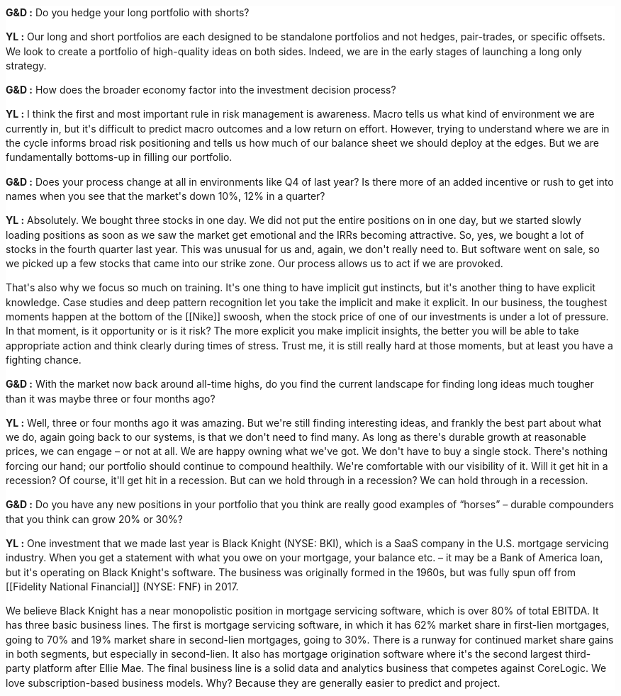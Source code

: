 
**G&D :** Do you hedge your long portfolio with shorts? 

**YL :** Our long and short portfolios are each designed to be standalone portfolios and not hedges, pair-trades, or specific offsets. We look to create a portfolio of high-quality ideas on both sides. Indeed, we are in the early stages of launching a long only strategy. 

**G&D :** How does the broader economy factor into the investment decision process? 

**YL :** I think the first and most important rule in risk management is awareness. Macro tells us what kind of environment we are currently in, but it's difficult to predict macro outcomes and a low return on effort. However, trying to understand where we are in the cycle informs broad risk positioning and tells us how much of our balance sheet we should deploy at the edges. But we are fundamentally bottoms-up in filling our portfolio.


**G&D :** Does your process change at all in environments like Q4 of last year? Is there more of an added incentive or rush to get into names when you see that the market's down 10%, 12% in a quarter? 

**YL :** Absolutely. We bought three stocks in one day. We did not put the entire positions on in one day, but we started slowly loading positions as soon as we saw the market get emotional and the IRRs becoming attractive. So, yes, we bought a lot of stocks in the fourth quarter last year. This was unusual for us and, again, we don't really need to. But software went on sale, so we picked up a few stocks that came into our strike zone. Our process allows us to act if we are provoked. 

That's also why we focus so much on training. It's one thing to have implicit gut instincts, but it's another thing to have explicit knowledge. Case studies and deep pattern recognition let you take the implicit and make it explicit. In our business, the toughest moments happen at the bottom of the [[Nike]] swoosh, when the stock price of one of our investments is under a lot of pressure. In that moment, is it opportunity or is it risk? The more explicit you make implicit insights, the better you will be able to take appropriate action and think clearly during times of stress. Trust me, it is still really hard at those moments, but at least you have a fighting chance. 

**G&D :** With the market now back around all-time highs, do you find the current landscape for finding long ideas much tougher than it was maybe three or four months ago? 

**YL :** Well, three or four months ago it was amazing. But we're still finding interesting ideas, and frankly the best part about what we do, again going back to our systems, is that we don't need to find many. As long as there's durable growth at reasonable prices, we can engage – or not at all. We are happy owning what we've got. We don't have to buy a single stock. There's nothing forcing our hand; our portfolio should continue to compound healthily. We're comfortable with our visibility of it. Will it get hit in a recession? Of course, it'll get hit in a recession. But can we hold through in a recession? We can hold through in a recession.


**G&D :** Do you have any new positions in your portfolio that you think are really good examples of “horses” – durable compounders that you think can grow 20% or 30%? 

**YL :** One investment that we made last year is Black Knight (NYSE: BKI), which is a SaaS company in the U.S. mortgage servicing industry. When you get a statement with what you owe on your mortgage, your balance etc. – it may be a Bank of America loan, but it's operating on Black Knight's software. The business was originally formed in the 1960s, but was fully spun off from [[Fidelity National Financial]] (NYSE: FNF) in 2017. 

We believe Black Knight has a near monopolistic position in mortgage servicing software, which is over 80% of total EBITDA. It has three basic business lines. The first is mortgage servicing software, in which it has 62% market share in first-lien mortgages, going to 70% and 19% market share in second-lien mortgages, going to 30%. There is a runway for continued market share gains in both segments, but especially in second-lien. It also has mortgage origination software where it's the second largest third-party platform after Ellie Mae. The final business line is a solid data and analytics business that competes against CoreLogic. We love subscription-based business models. Why? Because they are generally easier to predict and project. 
